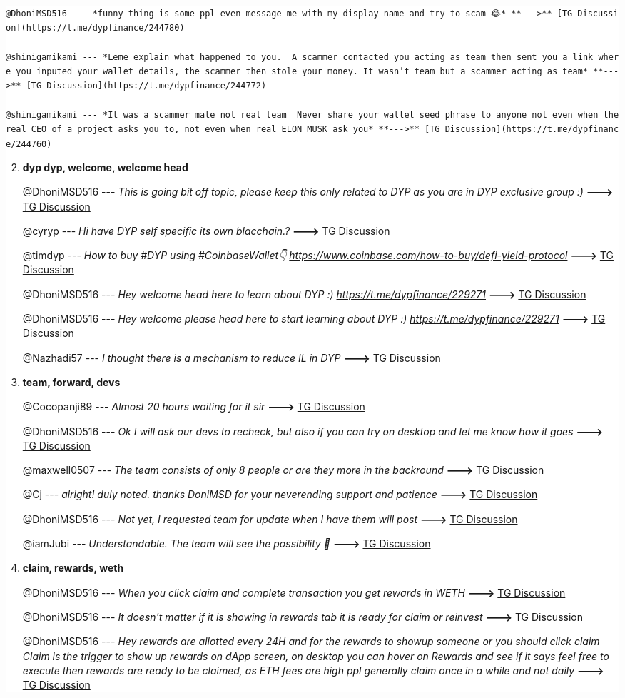     @DhoniMSD516 --- *funny thing is some ppl even message me with my display name and try to scam 😂* **--->** [TG Discussion](https://t.me/dypfinance/244780)

    @shinigamikami --- *Leme explain what happened to you.  A scammer contacted you acting as team then sent you a link where you inputed your wallet details, the scammer then stole your money. It wasn’t team but a scammer acting as team* **--->** [TG Discussion](https://t.me/dypfinance/244772)

    @shinigamikami --- *It was a scammer mate not real team  Never share your wallet seed phrase to anyone not even when the real CEO of a project asks you to, not even when real ELON MUSK ask you* **--->** [TG Discussion](https://t.me/dypfinance/244760)

2. **dyp dyp, welcome, welcome head**

    @DhoniMSD516 --- *This is going bit off topic, please keep this only related to DYP as you are in DYP exclusive group :)* **--->** [TG Discussion](https://t.me/dypfinance/244428)

    @cyryp --- *Hi have DYP self specific its own blacchain.?* **--->** [TG Discussion](https://t.me/dypfinance/243270)

    @timdyp --- *How to buy #DYP using #CoinbaseWallet👇 https://www.coinbase.com/how-to-buy/defi-yield-protocol* **--->** [TG Discussion](https://t.me/dypfinance/243993)

    @DhoniMSD516 --- *Hey welcome head here to learn about DYP :) https://t.me/dypfinance/229271* **--->** [TG Discussion](https://t.me/dypfinance/244193)

    @DhoniMSD516 --- *Hey welcome please head here to start learning about DYP :)  https://t.me/dypfinance/229271* **--->** [TG Discussion](https://t.me/dypfinance/244405)

    @Nazhadi57 --- *I thought there is a mechanism to reduce IL in DYP* **--->** [TG Discussion](https://t.me/dypfinance/242766)

3. **team, forward, devs**

    @Cocopanji89 --- *Almost 20 hours waiting for it sir* **--->** [TG Discussion](https://t.me/dypfinance/243584)

    @DhoniMSD516 --- *Ok I will ask our devs to recheck, but also if you can try on desktop and let me know how it goes* **--->** [TG Discussion](https://t.me/dypfinance/243372)

    @maxwell0507 --- *The team consists of only 8 people or are they more in the backround* **--->** [TG Discussion](https://t.me/dypfinance/243733)

    @Cj --- *alright! duly noted. thanks DoniMSD for your neverending support and patience* **--->** [TG Discussion](https://t.me/dypfinance/243624)

    @DhoniMSD516 --- *Not yet, I requested team for update when I have them will post* **--->** [TG Discussion](https://t.me/dypfinance/242904)

    @iamJubi --- *Understandable. The team will see the possibility 🙂* **--->** [TG Discussion](https://t.me/dypfinance/244849)

4. **claim, rewards, weth**

    @DhoniMSD516 --- *When you click claim and complete transaction you get rewards in WETH* **--->** [TG Discussion](https://t.me/dypfinance/243788)

    @DhoniMSD516 --- *It doesn't matter if it is showing in rewards tab it is ready for claim or reinvest* **--->** [TG Discussion](https://t.me/dypfinance/243360)

    @DhoniMSD516 --- *Hey rewards are allotted every 24H and for the rewards to showup someone or you should click claim  Claim is the trigger to show up rewards on dApp screen, on desktop you can hover on Rewards and see if it says feel free to execute then rewards are ready to be claimed, as ETH fees are high ppl generally claim once in a while and not daily* **--->** [TG Discussion](https://t.me/dypfinance/243782)
